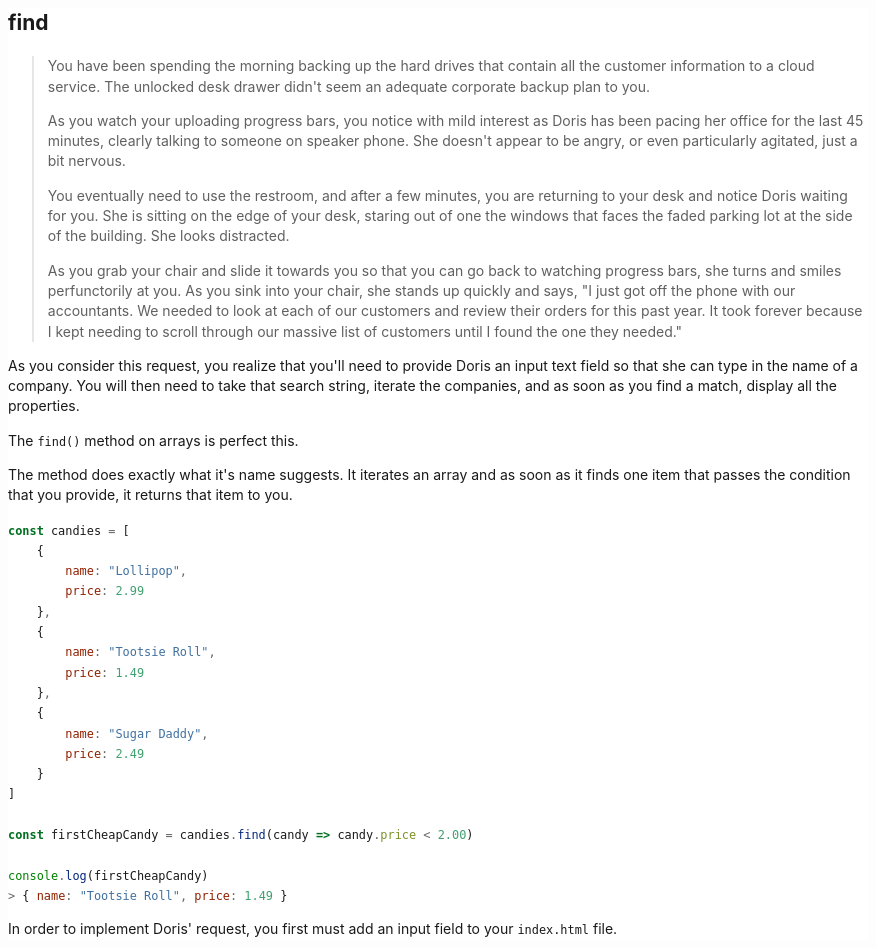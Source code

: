 ## find

> You have been spending the morning backing up the hard drives that contain all the customer information to a cloud service. The unlocked desk drawer didn't seem an adequate corporate backup plan to you.
>
> As you watch your uploading progress bars, you notice with mild interest as Doris has been pacing her office for the last 45 minutes, clearly talking to someone on speaker phone. She doesn't appear to be angry, or even particularly agitated, just a bit nervous.
>
> You eventually need to use the restroom, and after a few minutes, you are returning to your desk and notice Doris waiting for you. She is sitting on the edge of your desk, staring out of one the windows that faces the faded parking lot at the side of the building. She looks distracted.
>
> As you grab your chair and slide it towards you so that you can go back to watching progress bars, she turns and smiles perfunctorily at you. As you sink into your chair, she stands up quickly and says, "I just got off the phone with our accountants. We needed to look at each of our customers and review their orders for this past year. It took forever because I kept needing to scroll through our massive list of customers until I found the one they needed."

As you consider this request, you realize that you'll need to provide Doris an input text field so that she can type in the name of a company. You will then need to take that search string, iterate the companies, and as soon as you find a match, display all the properties.

The `find()` method on arrays is perfect this.

The method does exactly what it's name suggests. It iterates an array and as soon as it finds one item that passes the condition that you provide, it returns that item to you.

```js
const candies = [
    {
        name: "Lollipop",
        price: 2.99
    },
    {
        name: "Tootsie Roll",
        price: 1.49
    },
    {
        name: "Sugar Daddy",
        price: 2.49
    }
]

const firstCheapCandy = candies.find(candy => candy.price < 2.00)

console.log(firstCheapCandy)
> { name: "Tootsie Roll", price: 1.49 }
```

In order to implement Doris' request, you first must add an input field to your `index.html` file.
